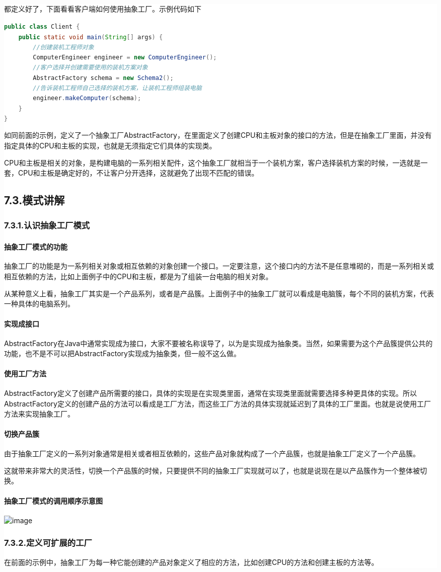 都定义好了，下面看看客户端如何使用抽象工厂。示例代码如下

```java
public class Client {
	public static void main(String[] args) {
		//创建装机工程师对象
		ComputerEngineer engineer = new ComputerEngineer();
		//客户选择并创建需要使用的装机方案对象
		AbstractFactory schema = new Schema2();
		//告诉装机工程师自己选择的装机方案，让装机工程师组装电脑
		engineer.makeComputer(schema);
	}
}
```

如同前面的示例，定义了一个抽象工厂AbstractFactory，在里面定义了创建CPU和主板对象的接口的方法，但是在抽象工厂里面，并没有指定具体的CPU和主板的实现，也就是无须指定它们具体的实现类。

CPU和主板是相关的对象，是构建电脑的一系列相关配件，这个抽象工厂就相当于一个装机方案，客户选择装机方案的时候，一选就是一套，CPU和主板是确定好的，不让客户分开选择，这就避免了出现不匹配的错误。

## 7.3.模式讲解

### 7.3.1.认识抽象工厂模式

#### 抽象工厂模式的功能

抽象工厂的功能是为一系列相关对象或相互依赖的对象创建一个接口。一定要注意，这个接口内的方法不是任意堆砌的，而是一系列相关或相互依赖的方法，比如上面例子中的CPU和主板，都是为了组装一台电脑的相关对象。

从某种意义上看，抽象工厂其实是一个产品系列，或者是产品簇。上面例子中的抽象工厂就可以看成是电脑簇，每个不同的装机方案，代表一种具体的电脑系列。

#### 实现成接口

AbstractFactory在Java中通常实现成为接口，大家不要被名称误导了，以为是实现成为抽象类。当然，如果需要为这个产品簇提供公共的功能，也不是不可以把AbstractFactory实现成为抽象类，但一般不这么做。

#### 使用工厂方法

AbstractFactory定义了创建产品所需要的接口，具体的实现是在实现类里面，通常在实现类里面就需要选择多种更具体的实现。所以AbstractFactory定义的创建产品的方法可以看成是工厂方法，而这些工厂方法的具体实现就延迟到了具体的工厂里面。也就是说使用工厂方法来实现抽象工厂。

#### 切换产品簇

由于抽象工厂定义的一系列对象通常是相关或者相互依赖的，这些产品对象就构成了一个产品簇，也就是抽象工厂定义了一个产品簇。

这就带来非常大的灵活性，切换一个产品簇的时候，只要提供不同的抽象工厂实现就可以了，也就是说现在是以产品簇作为一个整体被切换。

#### 抽象工厂模式的调用顺序示意图

![image](https://clsaa-markdown-imgbed-1252032169.cos.ap-shanghai.myqcloud.com/very-java/2019-03-30-064321.png)

### 7.3.2.定义可扩展的工厂

在前面的示例中，抽象工厂为每一种它能创建的产品对象定义了相应的方法，比如创建CPU的方法和创建主板的方法等。
